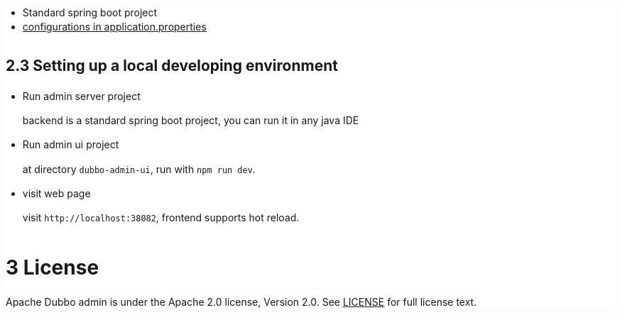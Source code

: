 * Standard spring boot project
* [configurations in application.properties](https://github.com/apache/dubbo-admin/wiki/Dubbo-Admin-configuration)


## 2.3 Setting up a local developing environment
* Run admin server project

  backend is a standard spring boot project, you can run it in any java IDE

* Run admin ui project

  at directory `dubbo-admin-ui`, run with `npm run dev`.

* visit web page

  visit `http://localhost:38082`, frontend supports hot reload.

# 3 License

Apache Dubbo admin is under the Apache 2.0 license, Version 2.0.
See [LICENSE](https://github.com/apache/dubbo-admin/blob/develop/LICENSE) for full license text.
